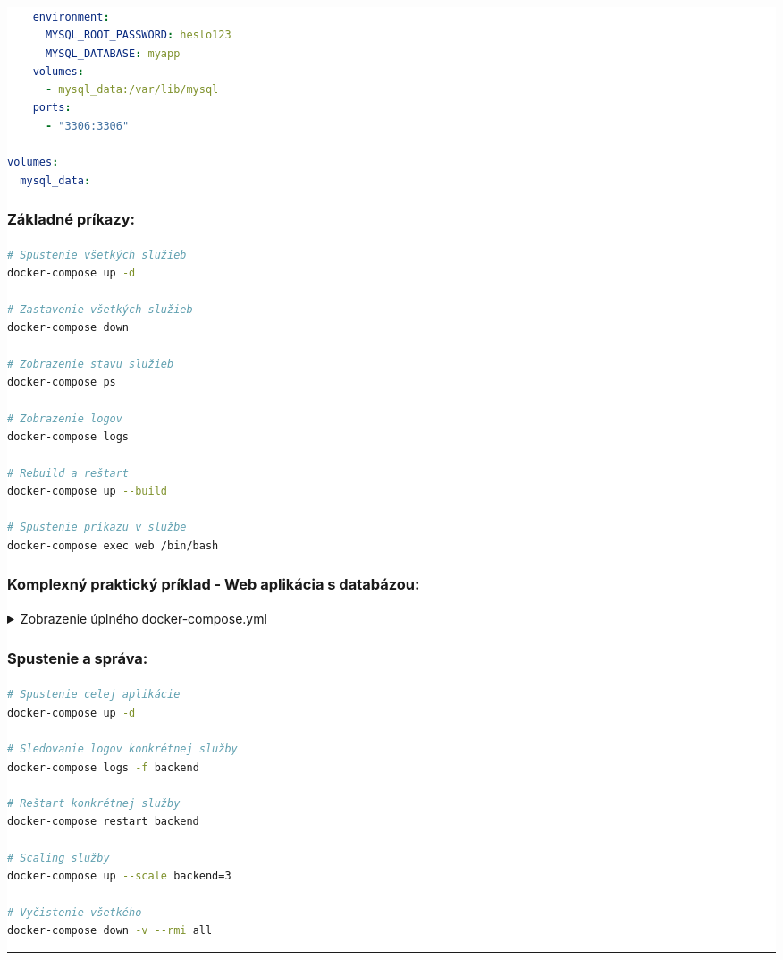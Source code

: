 ```yaml
    environment:
      MYSQL_ROOT_PASSWORD: heslo123
      MYSQL_DATABASE: myapp
    volumes:
      - mysql_data:/var/lib/mysql
    ports:
      - "3306:3306"

volumes:
  mysql_data:
```

### Základné príkazy:
```bash
# Spustenie všetkých služieb
docker-compose up -d

# Zastavenie všetkých služieb
docker-compose down

# Zobrazenie stavu služieb
docker-compose ps

# Zobrazenie logov
docker-compose logs

# Rebuild a reštart
docker-compose up --build

# Spustenie príkazu v službe
docker-compose exec web /bin/bash
```

### Komplexný praktický príklad - Web aplikácia s databázou:

<details><summary>Zobrazenie úplného docker-compose.yml</summary></details>

### Spustenie a správa:
```bash
# Spustenie celej aplikácie
docker-compose up -d

# Sledovanie logov konkrétnej služby
docker-compose logs -f backend

# Reštart konkrétnej služby
docker-compose restart backend

# Scaling služby
docker-compose up --scale backend=3

# Vyčistenie všetkého
docker-compose down -v --rmi all
```

---